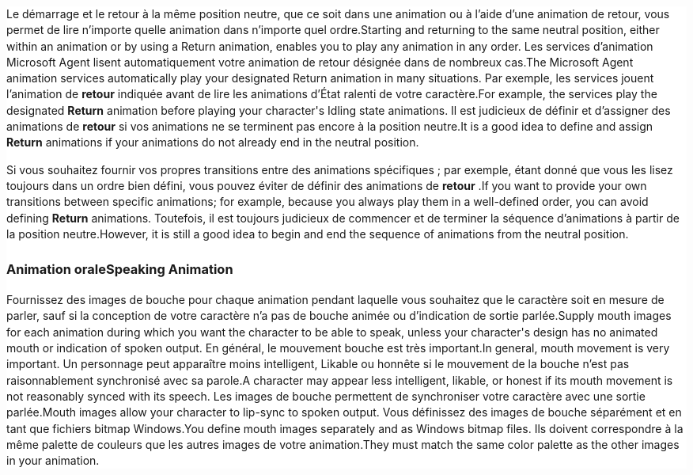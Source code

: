 <span data-ttu-id="c2c23-190">Le démarrage et le retour à la même position neutre, que ce soit dans une animation ou à l’aide d’une animation de retour, vous permet de lire n’importe quelle animation dans n’importe quel ordre.</span><span class="sxs-lookup"><span data-stu-id="c2c23-190">Starting and returning to the same neutral position, either within an animation or by using a Return animation, enables you to play any animation in any order.</span></span> <span data-ttu-id="c2c23-191">Les services d’animation Microsoft Agent lisent automatiquement votre animation de retour désignée dans de nombreux cas.</span><span class="sxs-lookup"><span data-stu-id="c2c23-191">The Microsoft Agent animation services automatically play your designated Return animation in many situations.</span></span> <span data-ttu-id="c2c23-192">Par exemple, les services jouent l’animation de **retour** indiquée avant de lire les animations d’État ralenti de votre caractère.</span><span class="sxs-lookup"><span data-stu-id="c2c23-192">For example, the services play the designated **Return** animation before playing your character's Idling state animations.</span></span> <span data-ttu-id="c2c23-193">Il est judicieux de définir et d’assigner des animations de **retour** si vos animations ne se terminent pas encore à la position neutre.</span><span class="sxs-lookup"><span data-stu-id="c2c23-193">It is a good idea to define and assign **Return** animations if your animations do not already end in the neutral position.</span></span>

<span data-ttu-id="c2c23-194">Si vous souhaitez fournir vos propres transitions entre des animations spécifiques ; par exemple, étant donné que vous les lisez toujours dans un ordre bien défini, vous pouvez éviter de définir des animations de **retour** .</span><span class="sxs-lookup"><span data-stu-id="c2c23-194">If you want to provide your own transitions between specific animations; for example, because you always play them in a well-defined order, you can avoid defining **Return** animations.</span></span> <span data-ttu-id="c2c23-195">Toutefois, il est toujours judicieux de commencer et de terminer la séquence d’animations à partir de la position neutre.</span><span class="sxs-lookup"><span data-stu-id="c2c23-195">However, it is still a good idea to begin and end the sequence of animations from the neutral position.</span></span>

### <a name="speaking-animation"></a><span data-ttu-id="c2c23-196">Animation orale</span><span class="sxs-lookup"><span data-stu-id="c2c23-196">Speaking Animation</span></span>

<span data-ttu-id="c2c23-197">Fournissez des images de bouche pour chaque animation pendant laquelle vous souhaitez que le caractère soit en mesure de parler, sauf si la conception de votre caractère n’a pas de bouche animée ou d’indication de sortie parlée.</span><span class="sxs-lookup"><span data-stu-id="c2c23-197">Supply mouth images for each animation during which you want the character to be able to speak, unless your character's design has no animated mouth or indication of spoken output.</span></span> <span data-ttu-id="c2c23-198">En général, le mouvement bouche est très important.</span><span class="sxs-lookup"><span data-stu-id="c2c23-198">In general, mouth movement is very important.</span></span> <span data-ttu-id="c2c23-199">Un personnage peut apparaître moins intelligent, Likable ou honnête si le mouvement de la bouche n’est pas raisonnablement synchronisé avec sa parole.</span><span class="sxs-lookup"><span data-stu-id="c2c23-199">A character may appear less intelligent, likable, or honest if its mouth movement is not reasonably synced with its speech.</span></span> <span data-ttu-id="c2c23-200">Les images de bouche permettent de synchroniser votre caractère avec une sortie parlée.</span><span class="sxs-lookup"><span data-stu-id="c2c23-200">Mouth images allow your character to lip-sync to spoken output.</span></span> <span data-ttu-id="c2c23-201">Vous définissez des images de bouche séparément et en tant que fichiers bitmap Windows.</span><span class="sxs-lookup"><span data-stu-id="c2c23-201">You define mouth images separately and as Windows bitmap files.</span></span> <span data-ttu-id="c2c23-202">Ils doivent correspondre à la même palette de couleurs que les autres images de votre animation.</span><span class="sxs-lookup"><span data-stu-id="c2c23-202">They must match the same color palette as the other images in your animation.</span></span>
